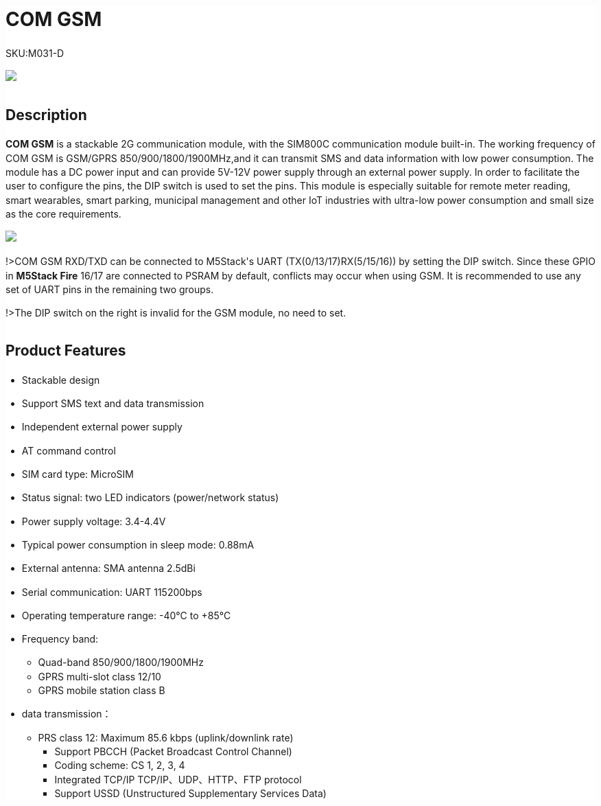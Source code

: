 # COM GSM

<el-tag effect="plain">SKU:M031-D</el-tag>

<div class="product_pic"><img src="assets/img/product_pics/module/com.x_gsm/comx_gsm.webp">
</div>

## Description

**COM GSM** is a stackable 2G communication module, with the SIM800C communication module built-in. The working frequency of COM GSM is GSM/GPRS 850/900/1800/1900MHz,and it can transmit SMS and data information with low power consumption. The module has a DC power input and can provide 5V-12V power supply through an external power supply. In order to facilitate the user to configure the pins, the DIP switch is used to set the pins. This module is especially suitable for remote meter reading, smart wearables, smart parking, municipal management and other IoT industries with ultra-low power consumption and small size as the core requirements.

<img src="assets/img/product_pics/module/com.x_gsm/comx_gsm_02.webp" width = "30%">

!>COM GSM RXD/TXD can be connected to M5Stack's UART (TX(0/13/17)RX(5/15/16)) by setting the DIP switch. Since these GPIO in **M5Stack Fire** 16/17 are connected to PSRAM by default, conflicts may occur when using GSM. It is recommended to use any set of UART pins in the remaining two groups.

!>The DIP switch on the right is invalid for the GSM module, no need to set.


## Product Features

- Stackable design
- Support SMS text and data transmission
- Independent external power supply
- AT command control
- SIM card type: MicroSIM
- Status signal: two LED indicators (power/network status)
- Power supply voltage: 3.4-4.4V
- Typical power consumption in sleep mode: 0.88mA
- External antenna: SMA antenna 2.5dBi
- Serial communication: UART 115200bps
- Operating temperature range: -40°C to +85°C

- Frequency band:
    - Quad-band 850/900/1800/1900MHz
    - GPRS multi-slot class 12/10
    - GPRS mobile station class B
- data transmission：
    - PRS class 12: Maximum 85.6 kbps (uplink/downlink rate)
        - Support PBCCH (Packet Broadcast Control Channel)
        - Coding scheme: CS 1, 2, 3, 4
        - Integrated TCP/IP TCP/IP、UDP、HTTP、FTP protocol
        - Support USSD (Unstructured Supplementary Services Data)
